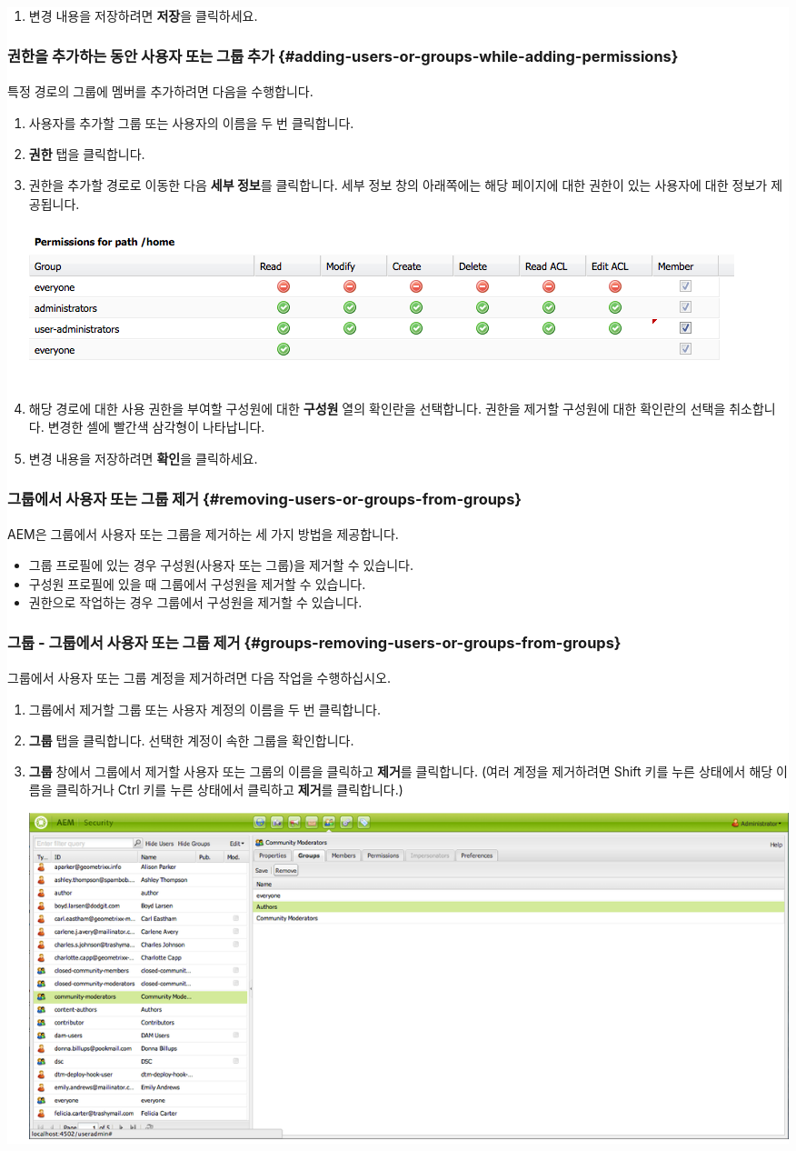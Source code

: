 1. 변경 내용을 저장하려면 **저장**&#x200B;을 클릭하세요.

### 권한을 추가하는 동안 사용자 또는 그룹 추가 {#adding-users-or-groups-while-adding-permissions}

특정 경로의 그룹에 멤버를 추가하려면 다음을 수행합니다.

1. 사용자를 추가할 그룹 또는 사용자의 이름을 두 번 클릭합니다.

1. **권한** 탭을 클릭합니다.

1. 권한을 추가할 경로로 이동한 다음 **세부 정보**&#x200B;를 클릭합니다. 세부 정보 창의 아래쪽에는 해당 페이지에 대한 권한이 있는 사용자에 대한 정보가 제공됩니다.

   ![chlimage_1-113](assets/chlimage_1-113.png)

1. 해당 경로에 대한 사용 권한을 부여할 구성원에 대한 **구성원** 열의 확인란을 선택합니다. 권한을 제거할 구성원에 대한 확인란의 선택을 취소합니다. 변경한 셀에 빨간색 삼각형이 나타납니다.
1. 변경 내용을 저장하려면 **확인**&#x200B;을 클릭하세요.

### 그룹에서 사용자 또는 그룹 제거 {#removing-users-or-groups-from-groups}

AEM은 그룹에서 사용자 또는 그룹을 제거하는 세 가지 방법을 제공합니다.

* 그룹 프로필에 있는 경우 구성원(사용자 또는 그룹)을 제거할 수 있습니다.
* 구성원 프로필에 있을 때 그룹에서 구성원을 제거할 수 있습니다.
* 권한으로 작업하는 경우 그룹에서 구성원을 제거할 수 있습니다.

### 그룹 - 그룹에서 사용자 또는 그룹 제거 {#groups-removing-users-or-groups-from-groups}

그룹에서 사용자 또는 그룹 계정을 제거하려면 다음 작업을 수행하십시오.

1. 그룹에서 제거할 그룹 또는 사용자 계정의 이름을 두 번 클릭합니다.
1. **그룹** 탭을 클릭합니다. 선택한 계정이 속한 그룹을 확인합니다.
1. **그룹** 창에서 그룹에서 제거할 사용자 또는 그룹의 이름을 클릭하고 **제거**&#x200B;를 클릭합니다. (여러 계정을 제거하려면 Shift 키를 누른 상태에서 해당 이름을 클릭하거나 Ctrl 키를 누른 상태에서 클릭하고 **제거**&#x200B;를 클릭합니다.)

   ![cqsecurityremoveuserfromgrp](assets/cqsecurityremoveuserfromgrp.png)
